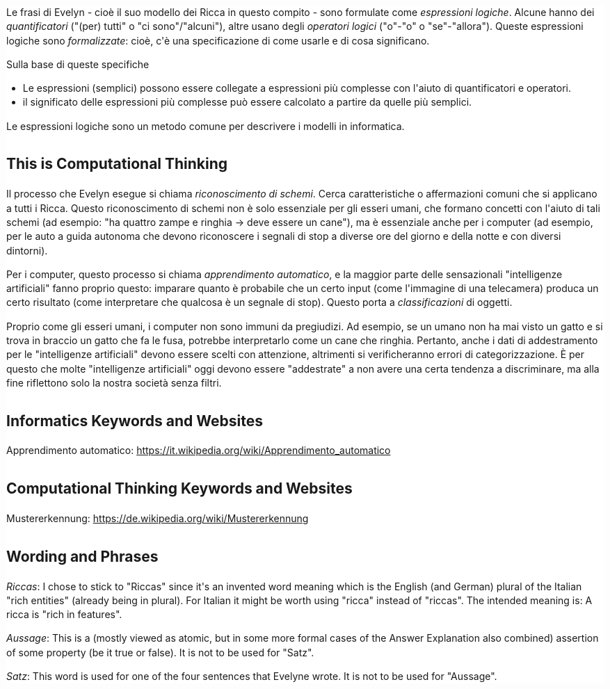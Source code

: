 Le frasi di Evelyn - cioè il suo modello dei Ricca in questo compito - sono formulate come _espressioni logiche_. Alcune hanno dei _quantificatori_ ("(per) tutti" o "ci sono"/"alcuni"), altre usano degli _operatori logici_ ("o"-"o" o "se"-"allora"). Queste espressioni logiche sono _formalizzate_: cioè, c'è una specificazione di come usarle e di cosa significano.

Sulla base di queste specifiche
- Le espressioni (semplici) possono essere collegate a espressioni più complesse con l'aiuto di quantificatori e operatori.
- il significato delle espressioni più complesse può essere calcolato a partire da quelle più semplici.

Le espressioni logiche sono un metodo comune per descrivere i modelli in informatica.

## This is Computational Thinking

Il processo che Evelyn esegue si chiama _riconoscimento di schemi_. Cerca caratteristiche o affermazioni comuni che si applicano a tutti i Ricca. Questo riconoscimento di schemi non è solo essenziale per gli esseri umani, che formano concetti con l'aiuto di tali schemi (ad esempio: "ha quattro zampe e ringhia → deve essere un cane"), ma è essenziale anche per i computer (ad esempio, per le auto a guida autonoma che devono riconoscere i segnali di stop a diverse ore del giorno e della notte e con diversi dintorni).

Per i computer, questo processo si chiama _apprendimento automatico_, e la maggior parte delle sensazionali "intelligenze artificiali" fanno proprio questo: imparare quanto è probabile che un certo input (come l'immagine di una telecamera) produca un certo risultato (come interpretare che qualcosa è un segnale di stop). Questo porta a _classificazioni_ di oggetti.

Proprio come gli esseri umani, i computer non sono immuni da pregiudizi. Ad esempio, se un umano non ha mai visto un gatto e si trova in braccio un gatto che fa le fusa, potrebbe interpretarlo come un cane che ringhia. Pertanto, anche i dati di addestramento per le "intelligenze artificiali" devono essere scelti con attenzione, altrimenti si verificheranno errori di categorizzazione. È per questo che molte "intelligenze artificiali" oggi devono essere "addestrate" a non avere una certa tendenza a discriminare, ma alla fine riflettono solo la nostra società senza filtri.

## Informatics Keywords and Websites

Apprendimento automatico: https://it.wikipedia.org/wiki/Apprendimento_automatico

## Computational Thinking Keywords and Websites

Mustererkennung: https://de.wikipedia.org/wiki/Mustererkennung

## Wording and Phrases

_Riccas_: I chose to stick to "Riccas" since it's an invented word meaning which is the English (and German) plural of the Italian "rich entities" (already being in plural). For Italian it might be worth using "ricca" instead of "riccas". The intended meaning is: A ricca is "rich in features".

_Aussage_: This is a (mostly viewed as atomic, but in some more formal cases of the Answer Explanation also combined) assertion of some property (be it true or false). It is not to be used for "Satz".

_Satz_: This word is used for one of the four sentences that Evelyne wrote. It is not to be used for "Aussage".
